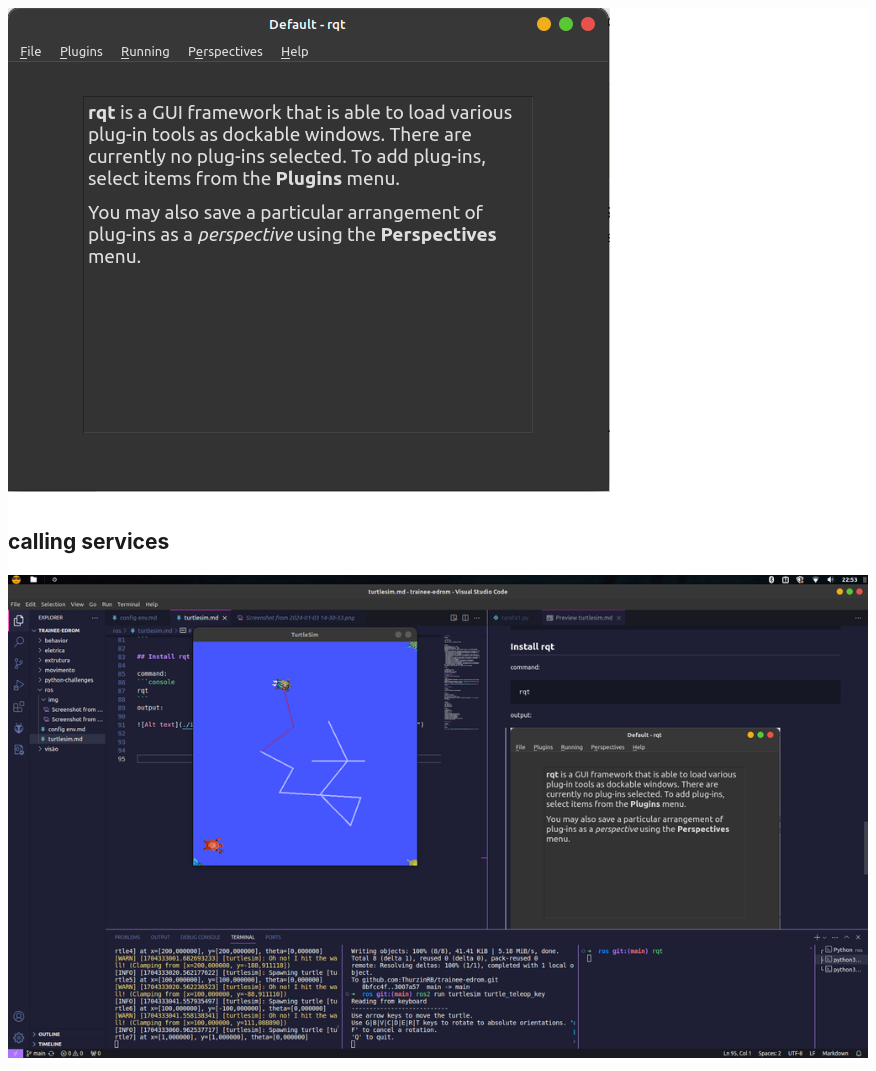![Alt text](./img/Screenshot%20from%202024-01-03%2014-45-02.png "rqt start")

## calling services

![Alt text](./img/Screenshot%20from%202024-01-03%2022-53-28.png)
